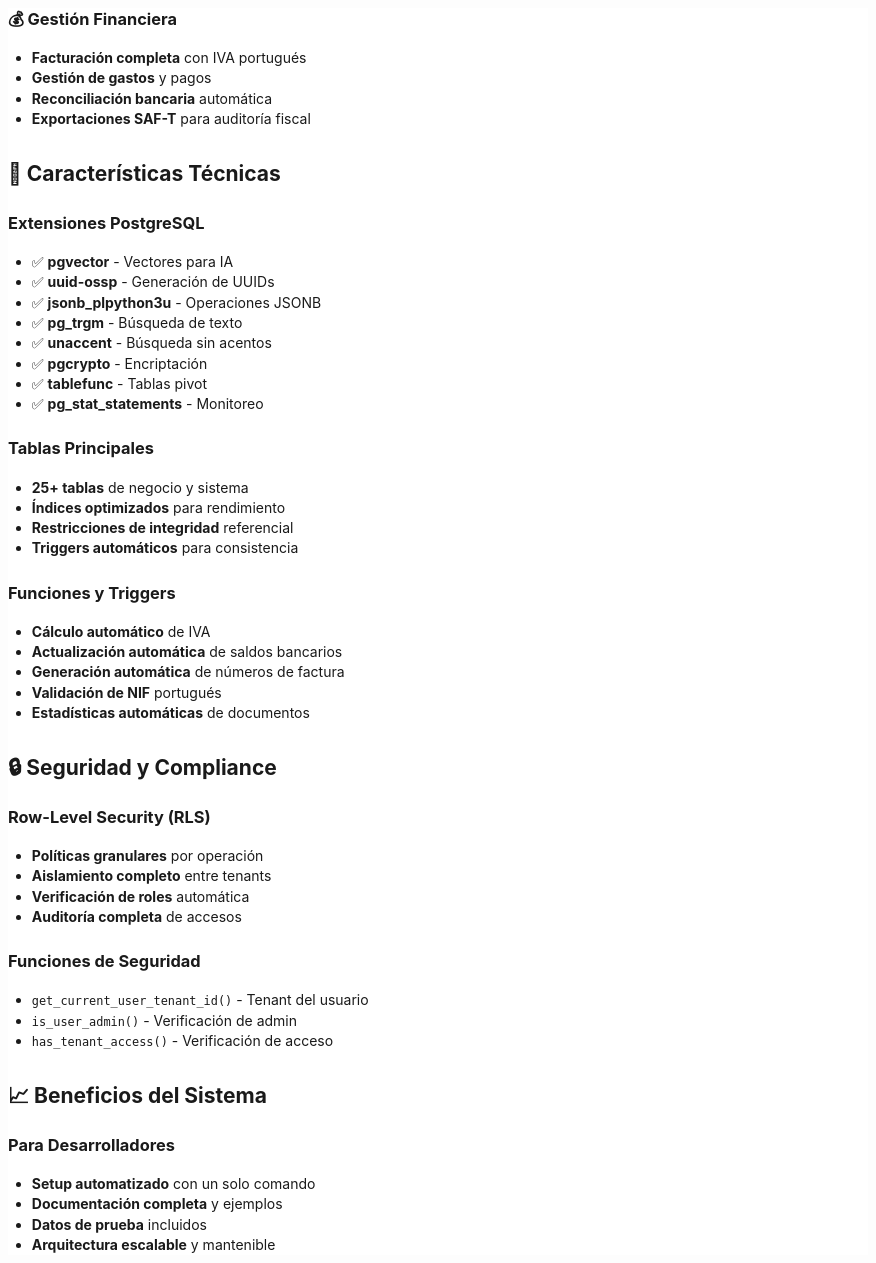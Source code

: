 ### 💰 Gestión Financiera
- **Facturación completa** con IVA portugués
- **Gestión de gastos** y pagos
- **Reconciliación bancaria** automática
- **Exportaciones SAF-T** para auditoría fiscal

## 🚀 Características Técnicas

### Extensiones PostgreSQL
- ✅ **pgvector** - Vectores para IA
- ✅ **uuid-ossp** - Generación de UUIDs
- ✅ **jsonb_plpython3u** - Operaciones JSONB
- ✅ **pg_trgm** - Búsqueda de texto
- ✅ **unaccent** - Búsqueda sin acentos
- ✅ **pgcrypto** - Encriptación
- ✅ **tablefunc** - Tablas pivot
- ✅ **pg_stat_statements** - Monitoreo

### Tablas Principales
- **25+ tablas** de negocio y sistema
- **Índices optimizados** para rendimiento
- **Restricciones de integridad** referencial
- **Triggers automáticos** para consistencia

### Funciones y Triggers
- **Cálculo automático** de IVA
- **Actualización automática** de saldos bancarios
- **Generación automática** de números de factura
- **Validación de NIF** portugués
- **Estadísticas automáticas** de documentos

## 🔒 Seguridad y Compliance

### Row-Level Security (RLS)
- **Políticas granulares** por operación
- **Aislamiento completo** entre tenants
- **Verificación de roles** automática
- **Auditoría completa** de accesos

### Funciones de Seguridad
- `get_current_user_tenant_id()` - Tenant del usuario
- `is_user_admin()` - Verificación de admin
- `has_tenant_access()` - Verificación de acceso

## 📈 Beneficios del Sistema

### Para Desarrolladores
- **Setup automatizado** con un solo comando
- **Documentación completa** y ejemplos
- **Datos de prueba** incluidos
- **Arquitectura escalable** y mantenible
